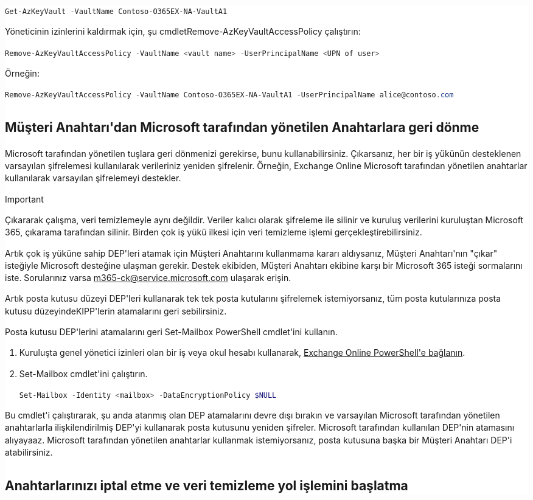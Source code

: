 ```powershell
Get-AzKeyVault -VaultName Contoso-O365EX-NA-VaultA1
```

Yöneticinin izinlerini kaldırmak için, şu cmdletRemove-AzKeyVaultAccessPolicy çalıştırın:
  
```powershell
Remove-AzKeyVaultAccessPolicy -VaultName <vault name> -UserPrincipalName <UPN of user>
```

Örneğin:

```powershell
Remove-AzKeyVaultAccessPolicy -VaultName Contoso-O365EX-NA-VaultA1 -UserPrincipalName alice@contoso.com
```

## <a name="roll-back-from-customer-key-to-microsoft-managed-keys"></a>Müşteri Anahtarı'dan Microsoft tarafından yönetilen Anahtarlara geri dönme

Microsoft tarafından yönetilen tuşlara geri dönmenizi gerekirse, bunu kullanabilirsiniz. Çıkarsanız, her bir iş yükünün desteklenen varsayılan şifrelemesi kullanılarak verileriniz yeniden şifrelenir. Örneğin, Exchange Online Microsoft tarafından yönetilen anahtarlar kullanılarak varsayılan şifrelemeyi destekler.

> [!IMPORTANT]
> Çıkararak çalışma, veri temizlemeyle aynı değildir. Veriler kalıcı olarak şifreleme ile silinir ve kuruluş verilerini kuruluştan Microsoft 365, çıkarama tarafından silinir. Birden çok iş yükü ilkesi için veri temizleme işlemi gerçekleştirebilirsiniz.

Artık çok iş yüküne sahip DEP'leri atamak için Müşteri Anahtarını kullanmama kararı aldıysanız, Müşteri Anahtarı'nın "çıkar" isteğiyle Microsoft desteğine ulaşman gerekir. Destek ekibiden, Müşteri Anahtarı ekibine karşı bir Microsoft 365 isteği sormalarını iste. Sorularınız varsa m365-ck@service.microsoft.com ulaşarak erişin.

Artık posta kutusu düzeyi DEP'leri kullanarak tek tek posta kutularını şifrelemek istemiyorsanız, tüm posta kutularınıza posta kutusu düzeyindeKIPP'lerin atamalarını geri sebilirsiniz.

Posta kutusu DEP'lerini atamalarını geri Set-Mailbox PowerShell cmdlet'ini kullanın.

1. Kuruluşta genel yönetici izinleri olan bir iş veya okul hesabı kullanarak, [Exchange Online PowerShell'e bağlanın](/powershell/exchange/connect-to-exchange-online-powershell).

2. Set-Mailbox cmdlet'ini çalıştırın.

   ```powershell
   Set-Mailbox -Identity <mailbox> -DataEncryptionPolicy $NULL
   ```

Bu cmdlet'i çalıştırarak, şu anda atanmış olan DEP atamalarını devre dışı bırakın ve varsayılan Microsoft tarafından yönetilen anahtarlarla ilişkilendirilmiş DEP'yi kullanarak posta kutusunu yeniden şifreler. Microsoft tarafından kullanılan DEP'nin atamasını alıyayaaz. Microsoft tarafından yönetilen anahtarlar kullanmak istemiyorsanız, posta kutusuna başka bir Müşteri Anahtarı DEP'i atabilirsiniz.

## <a name="revoke-your-keys-and-start-the-data-purge-path-process"></a>Anahtarlarınızı iptal etme ve veri temizleme yol işlemini başlatma
